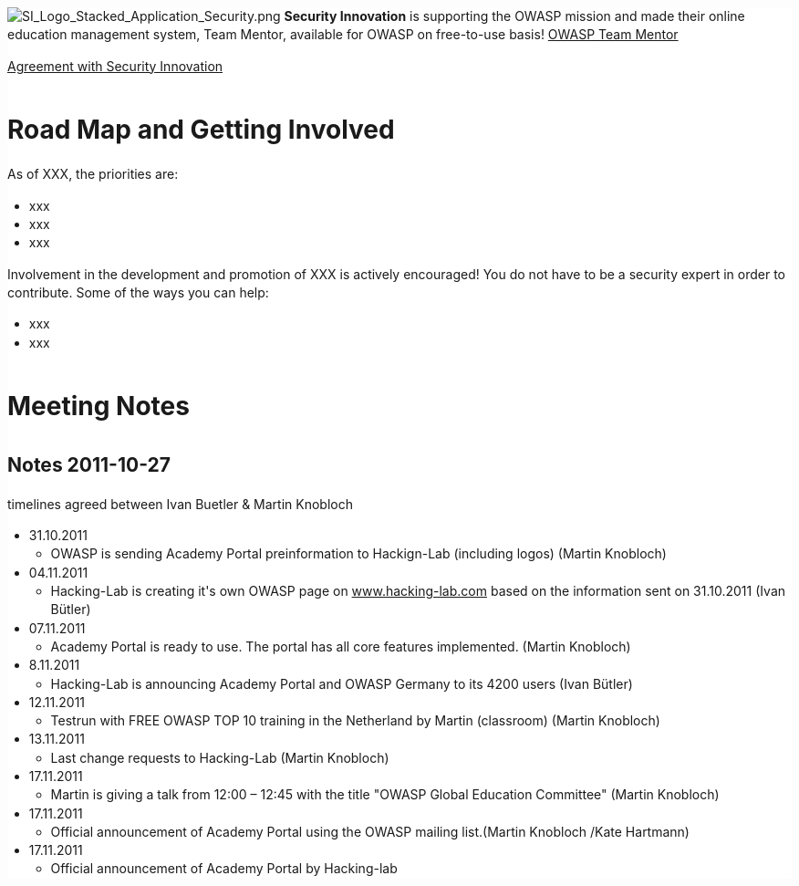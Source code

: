 ![SI_Logo_Stacked_Application_Security.png](SI_Logo_Stacked_Application_Security.png
"SI_Logo_Stacked_Application_Security.png")
**Security Innovation** is supporting the OWASP mission and made their
online education management system, Team Mentor, available for OWASP on
free-to-use basis\!
[OWASP Team Mentor](http://owasp.securityinnovation.com)

[Agreement with Security
Innovation](Media:LOI_SecurityInnovation.pdf "wikilink")

# Road Map and Getting Involved

As of XXX, the priorities are:

  - xxx
  - xxx
  - xxx

Involvement in the development and promotion of XXX is actively
encouraged\! You do not have to be a security expert in order to
contribute. Some of the ways you can help:

  - xxx
  - xxx

# Meeting Notes

## Notes 2011-10-27

timelines agreed between Ivan Buetler & Martin Knobloch

  - 31.10.2011
      - OWASP is sending Academy Portal preinformation to Hackign-Lab
        (including logos) (Martin Knobloch)
  - 04.11.2011
      - Hacking-Lab is creating it's own OWASP page on
        www.hacking-lab.com based on the information sent on 31.10.2011
        (Ivan Bütler)
  - 07.11.2011
      - Academy Portal is ready to use. The portal has all core features
        implemented. (Martin Knobloch)
  - 8.11.2011
      - Hacking-Lab is announcing Academy Portal and OWASP Germany to
        its 4200 users (Ivan Bütler)
  - 12.11.2011
      - Testrun with FREE OWASP TOP 10 training in the Netherland by
        Martin (classroom) (Martin Knobloch)
  - 13.11.2011
      - Last change requests to Hacking-Lab (Martin Knobloch)
  - 17.11.2011
      - Martin is giving a talk from 12:00 – 12:45 with the title "OWASP
        Global Education Committee" (Martin Knobloch)
  - 17.11.2011
      - Official announcement of Academy Portal using the OWASP mailing
        list.(Martin Knobloch /Kate Hartmann)
  - 17.11.2011
      - Official announcement of Academy Portal by Hacking-lab
